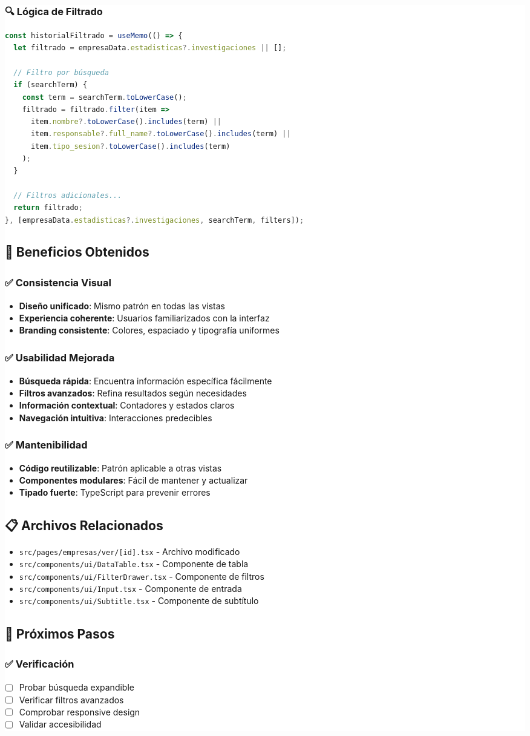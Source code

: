 ### 🔍 Lógica de Filtrado
```typescript
const historialFiltrado = useMemo(() => {
  let filtrado = empresaData.estadisticas?.investigaciones || [];
  
  // Filtro por búsqueda
  if (searchTerm) {
    const term = searchTerm.toLowerCase();
    filtrado = filtrado.filter(item => 
      item.nombre?.toLowerCase().includes(term) ||
      item.responsable?.full_name?.toLowerCase().includes(term) ||
      item.tipo_sesion?.toLowerCase().includes(term)
    );
  }
  
  // Filtros adicionales...
  return filtrado;
}, [empresaData.estadisticas?.investigaciones, searchTerm, filters]);
```

## 🚀 Beneficios Obtenidos

### ✅ Consistencia Visual
- **Diseño unificado**: Mismo patrón en todas las vistas
- **Experiencia coherente**: Usuarios familiarizados con la interfaz
- **Branding consistente**: Colores, espaciado y tipografía uniformes

### ✅ Usabilidad Mejorada
- **Búsqueda rápida**: Encuentra información específica fácilmente
- **Filtros avanzados**: Refina resultados según necesidades
- **Información contextual**: Contadores y estados claros
- **Navegación intuitiva**: Interacciones predecibles

### ✅ Mantenibilidad
- **Código reutilizable**: Patrón aplicable a otras vistas
- **Componentes modulares**: Fácil de mantener y actualizar
- **Tipado fuerte**: TypeScript para prevenir errores

## 📋 Archivos Relacionados

- `src/pages/empresas/ver/[id].tsx` - Archivo modificado
- `src/components/ui/DataTable.tsx` - Componente de tabla
- `src/components/ui/FilterDrawer.tsx` - Componente de filtros
- `src/components/ui/Input.tsx` - Componente de entrada
- `src/components/ui/Subtitle.tsx` - Componente de subtítulo

## 🎯 Próximos Pasos

### ✅ Verificación
- [ ] Probar búsqueda expandible
- [ ] Verificar filtros avanzados
- [ ] Comprobar responsive design
- [ ] Validar accesibilidad
